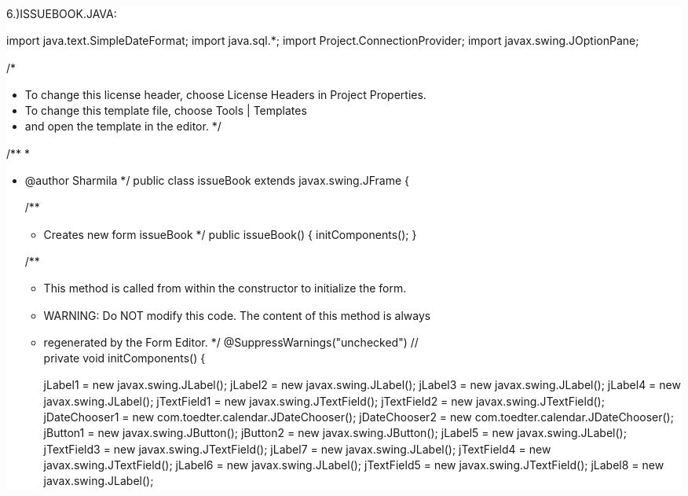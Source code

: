 
6.)ISSUEBOOK.JAVA:


import java.text.SimpleDateFormat;
import java.sql.*;
import Project.ConnectionProvider;
import javax.swing.JOptionPane;

/*
 * To change this license header, choose License Headers in Project Properties.
 * To change this template file, choose Tools | Templates
 * and open the template in the editor.
 */

/**
 *
 * @author Sharmila
 */
public class issueBook extends javax.swing.JFrame {

    /**
     * Creates new form issueBook
     */
    public issueBook() {
        initComponents();
    }

    /**
     * This method is called from within the constructor to initialize the form.
     * WARNING: Do NOT modify this code. The content of this method is always
     * regenerated by the Form Editor.
     */
    @SuppressWarnings("unchecked")
    // <editor-fold defaultstate="collapsed" desc="Generated Code">                          
    private void initComponents() {

        jLabel1 = new javax.swing.JLabel();
        jLabel2 = new javax.swing.JLabel();
        jLabel3 = new javax.swing.JLabel();
        jLabel4 = new javax.swing.JLabel();
        jTextField1 = new javax.swing.JTextField();
        jTextField2 = new javax.swing.JTextField();
        jDateChooser1 = new com.toedter.calendar.JDateChooser();
        jDateChooser2 = new com.toedter.calendar.JDateChooser();
        jButton1 = new javax.swing.JButton();
        jButton2 = new javax.swing.JButton();
        jLabel5 = new javax.swing.JLabel();
        jTextField3 = new javax.swing.JTextField();
        jLabel7 = new javax.swing.JLabel();
        jTextField4 = new javax.swing.JTextField();
        jLabel6 = new javax.swing.JLabel();
        jTextField5 = new javax.swing.JTextField();
        jLabel8 = new javax.swing.JLabel();
